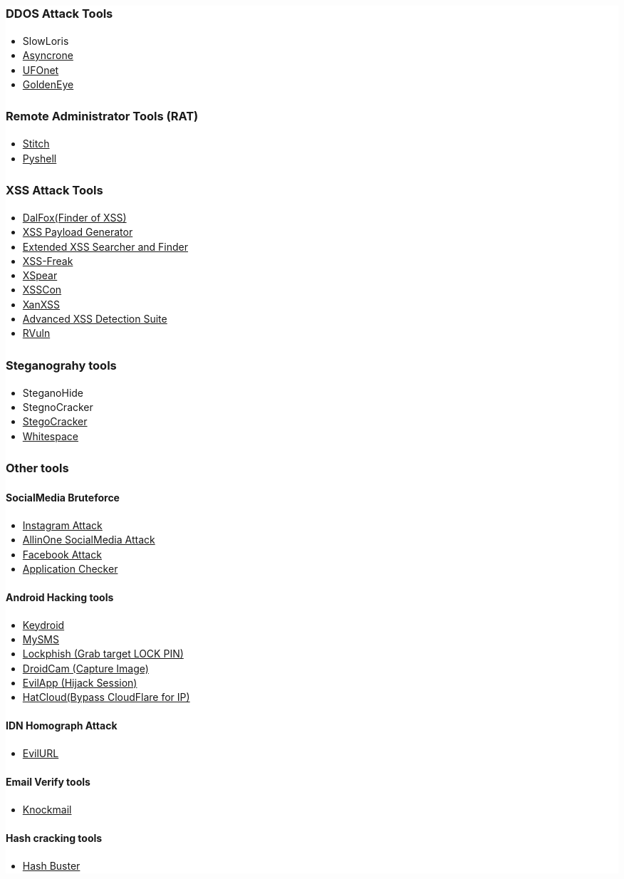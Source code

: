 ### DDOS Attack Tools
- SlowLoris
- [Asyncrone](https://github.com/fatihsnsy/aSYNcrone)
- [UFOnet](https://github.com/epsylon/ufonet)
- [GoldenEye](https://github.com/jseidl/GoldenEye)

### Remote Administrator Tools (RAT)
- [Stitch](https://github.com/nathanlopez/Stitch)
- [Pyshell](https://github.com/knassar702/pyshell)

### XSS Attack Tools
- [DalFox(Finder of XSS)](https://github.com/hahwul/dalfox)
- [XSS Payload Generator](https://github.com/capture0x/XSS-LOADER.git)
- [Extended XSS Searcher and Finder](https://github.com/Damian89/extended-xss-search)
- [XSS-Freak](https://github.com/PR0PH3CY33/XSS-Freak)
- [XSpear](https://github.com/hahwul/XSpear)
- [XSSCon](https://github.com/menkrep1337/XSSCon)
- [XanXSS](https://github.com/Ekultek/XanXSS)
- [Advanced XSS Detection Suite](https://github.com/UltimateHackers/XSStrike)
- [RVuln](https://github.com/iinc0gnit0/RVuln)

### Steganograhy tools
- SteganoHide
- StegnoCracker
- [StegoCracker](https://github.com/W1LDN16H7/StegoCracker)
- [Whitespace](https://github.com/beardog108/snow10)

### Other tools
#### SocialMedia Bruteforce
- [Instagram Attack](https://github.com/chinoogawa/instaBrute)
- [AllinOne SocialMedia Attack](https://github.com/Matrix07ksa/Brute_Force)
- [Facebook Attack](https://github.com/Matrix07ksa/Brute_Force)
- [Application Checker](https://github.com/jakuta-tech/underhanded)

#### Android Hacking tools
- [Keydroid](https://github.com/F4dl0/keydroid)
- [MySMS](https://github.com/papusingh2sms/mysms)
- [Lockphish (Grab target LOCK PIN)](https://github.com/JasonJerry/lockphish)
- [DroidCam (Capture Image)](https://github.com/kinghacker0/WishFish)
- [EvilApp (Hijack Session)](https://github.com/crypticterminal/EvilApp)
- [HatCloud(Bypass CloudFlare for IP)](https://github.com/HatBashBR/HatCloud)

#### IDN Homograph Attack
- [EvilURL](https://github.com/UndeadSec/EvilURL)

#### Email Verify tools
- [Knockmail](https://github.com/4w4k3/KnockMail)

#### Hash cracking tools
- [Hash Buster](https://github.com/s0md3v/Hash-Buster)
